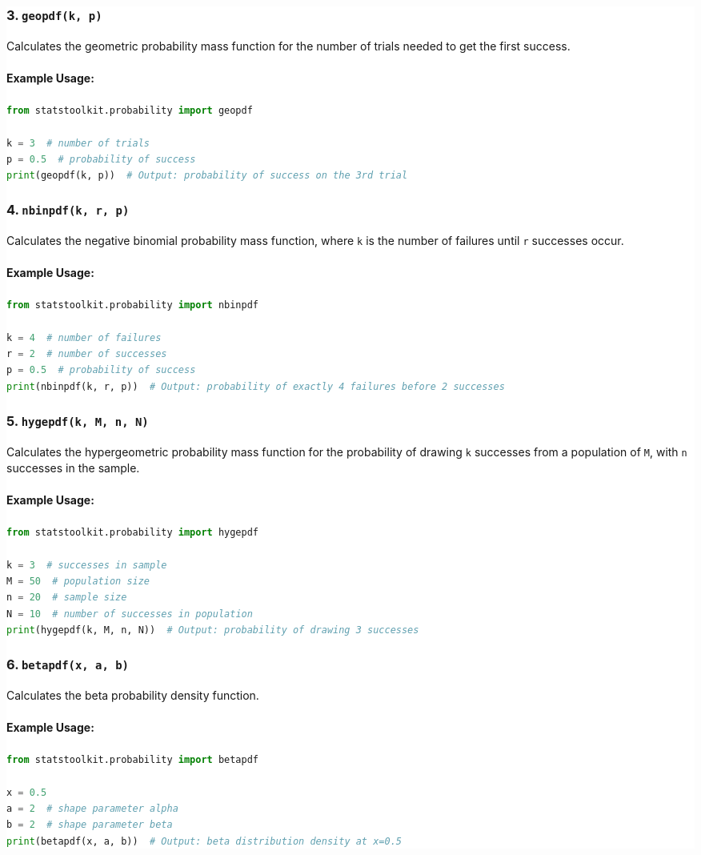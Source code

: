 ### 3. `geopdf(k, p)`
Calculates the geometric probability mass function for the number of trials needed to get the first success.

#### Example Usage:

```python
from statstoolkit.probability import geopdf

k = 3  # number of trials
p = 0.5  # probability of success
print(geopdf(k, p))  # Output: probability of success on the 3rd trial
```

### 4. `nbinpdf(k, r, p)`
Calculates the negative binomial probability mass function, where `k` is the number of failures until `r` successes occur.

#### Example Usage:

```python
from statstoolkit.probability import nbinpdf

k = 4  # number of failures
r = 2  # number of successes
p = 0.5  # probability of success
print(nbinpdf(k, r, p))  # Output: probability of exactly 4 failures before 2 successes
```

### 5. `hygepdf(k, M, n, N)`
Calculates the hypergeometric probability mass function for the probability of drawing `k` successes from a population of `M`, with `n` successes in the sample.

#### Example Usage:

```python
from statstoolkit.probability import hygepdf

k = 3  # successes in sample
M = 50  # population size
n = 20  # sample size
N = 10  # number of successes in population
print(hygepdf(k, M, n, N))  # Output: probability of drawing 3 successes
```

### 6. `betapdf(x, a, b)`
Calculates the beta probability density function.

#### Example Usage:

```python
from statstoolkit.probability import betapdf

x = 0.5
a = 2  # shape parameter alpha
b = 2  # shape parameter beta
print(betapdf(x, a, b))  # Output: beta distribution density at x=0.5
```
